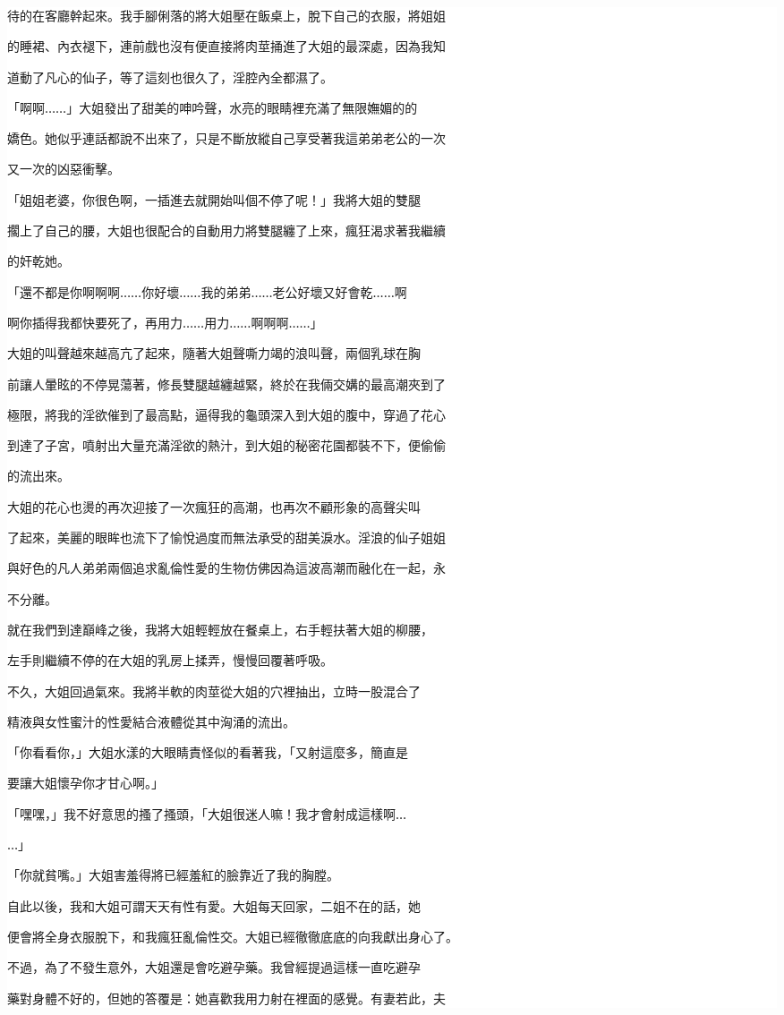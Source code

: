 待的在客廳幹起來。我手腳俐落的將大姐壓在飯桌上，脫下自己的衣服，將姐姐

的睡裙、內衣褪下，連前戲也沒有便直接將肉莖捅進了大姐的最深處，因為我知

道動了凡心的仙子，等了這刻也很久了，淫腔內全都濕了。

「啊啊……」大姐發出了甜美的呻吟聲，水亮的眼睛裡充滿了無限嫵媚的的

嬌色。她似乎連話都說不出來了，只是不斷放縱自己享受著我這弟弟老公的一次

又一次的凶惡衝擊。

「姐姐老婆，你很色啊，一插進去就開始叫個不停了呢！」我將大姐的雙腿

擱上了自己的腰，大姐也很配合的自動用力將雙腿纏了上來，瘋狂渴求著我繼續

的奸乾她。

「還不都是你啊啊啊……你好壞……我的弟弟……老公好壞又好會乾……啊

啊你插得我都快要死了，再用力……用力……啊啊啊……」

大姐的叫聲越來越高亢了起來，隨著大姐聲嘶力竭的浪叫聲，兩個乳球在胸

前讓人暈眩的不停晃蕩著，修長雙腿越纏越緊，終於在我倆交媾的最高潮夾到了

極限，將我的淫欲催到了最高點，逼得我的龜頭深入到大姐的腹中，穿過了花心

到達了子宮，噴射出大量充滿淫欲的熱汁，到大姐的秘密花園都裝不下，便偷偷

的流出來。

大姐的花心也燙的再次迎接了一次瘋狂的高潮，也再次不顧形象的高聲尖叫

了起來，美麗的眼眸也流下了愉悅過度而無法承受的甜美淚水。淫浪的仙子姐姐

與好色的凡人弟弟兩個追求亂倫性愛的生物仿佛因為這波高潮而融化在一起，永

不分離。

就在我們到達巔峰之後，我將大姐輕輕放在餐桌上，右手輕扶著大姐的柳腰，

左手則繼續不停的在大姐的乳房上揉弄，慢慢回覆著呼吸。

不久，大姐回過氣來。我將半軟的肉莖從大姐的穴裡抽出，立時一股混合了

精液與女性蜜汁的性愛結合液體從其中洶涌的流出。

「你看看你，」大姐水漾的大眼睛責怪似的看著我，「又射這麼多，簡直是

要讓大姐懷孕你才甘心啊。」

「嘿嘿，」我不好意思的搔了搔頭，「大姐很迷人嘛！我才會射成這樣啊…

…」

「你就貧嘴。」大姐害羞得將已經羞紅的臉靠近了我的胸膛。

自此以後，我和大姐可謂天天有性有愛。大姐每天回家，二姐不在的話，她

便會將全身衣服脫下，和我瘋狂亂倫性交。大姐已經徹徹底底的向我獻出身心了。

不過，為了不發生意外，大姐還是會吃避孕藥。我曾經提過這樣一直吃避孕

藥對身體不好的，但她的答覆是：她喜歡我用力射在裡面的感覺。有妻若此，夫
